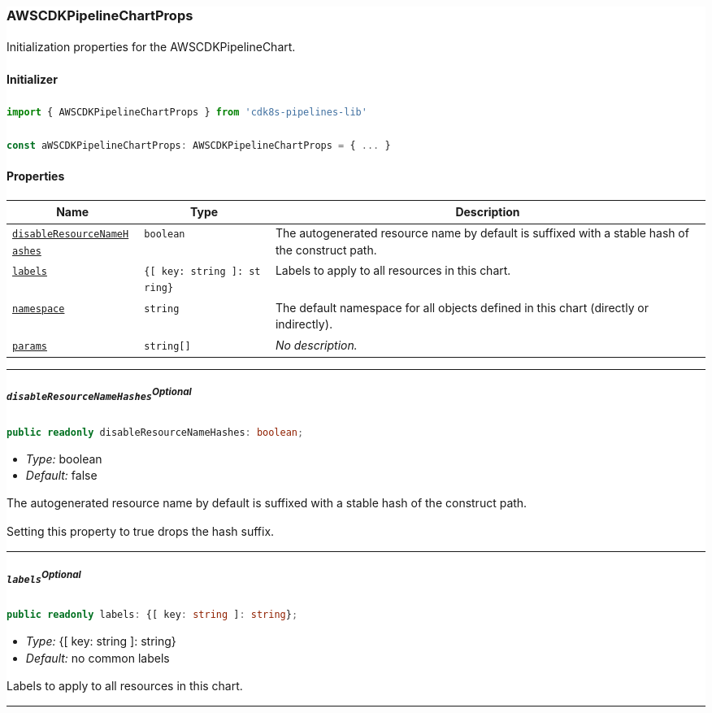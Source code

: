 ### AWSCDKPipelineChartProps <a name="AWSCDKPipelineChartProps" id="cdk8s-pipelines-lib.AWSCDKPipelineChartProps"></a>

Initialization properties for the AWSCDKPipelineChart.

#### Initializer <a name="Initializer" id="cdk8s-pipelines-lib.AWSCDKPipelineChartProps.Initializer"></a>

```typescript
import { AWSCDKPipelineChartProps } from 'cdk8s-pipelines-lib'

const aWSCDKPipelineChartProps: AWSCDKPipelineChartProps = { ... }
```

#### Properties <a name="Properties" id="Properties"></a>

| **Name** | **Type** | **Description** |
| --- | --- | --- |
| <code><a href="#cdk8s-pipelines-lib.AWSCDKPipelineChartProps.property.disableResourceNameHashes">disableResourceNameHashes</a></code> | <code>boolean</code> | The autogenerated resource name by default is suffixed with a stable hash of the construct path. |
| <code><a href="#cdk8s-pipelines-lib.AWSCDKPipelineChartProps.property.labels">labels</a></code> | <code>{[ key: string ]: string}</code> | Labels to apply to all resources in this chart. |
| <code><a href="#cdk8s-pipelines-lib.AWSCDKPipelineChartProps.property.namespace">namespace</a></code> | <code>string</code> | The default namespace for all objects defined in this chart (directly or indirectly). |
| <code><a href="#cdk8s-pipelines-lib.AWSCDKPipelineChartProps.property.params">params</a></code> | <code>string[]</code> | *No description.* |

---

##### `disableResourceNameHashes`<sup>Optional</sup> <a name="disableResourceNameHashes" id="cdk8s-pipelines-lib.AWSCDKPipelineChartProps.property.disableResourceNameHashes"></a>

```typescript
public readonly disableResourceNameHashes: boolean;
```

- *Type:* boolean
- *Default:* false

The autogenerated resource name by default is suffixed with a stable hash of the construct path.

Setting this property to true drops the hash suffix.

---

##### `labels`<sup>Optional</sup> <a name="labels" id="cdk8s-pipelines-lib.AWSCDKPipelineChartProps.property.labels"></a>

```typescript
public readonly labels: {[ key: string ]: string};
```

- *Type:* {[ key: string ]: string}
- *Default:* no common labels

Labels to apply to all resources in this chart.

---